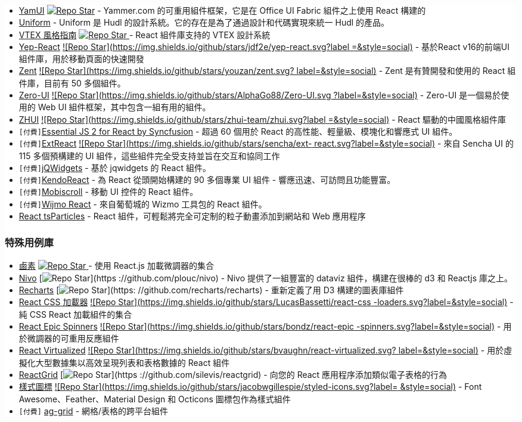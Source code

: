 - [YamUI](https://microsoft.github.io/YamUI/) [![Repo Star](https://img.shields.io/github/stars/Microsoft/YamUI.svg?label=&style=social )](https://github.com/Microsoft/YamUI) - Yammer.com 的可重用組件框架，它是在 Office UI Fabric 組件之上使用 React 構建的
- [Uniform](http://uniform.hudl.com/) - Uniform 是 Hudl 的設計系統。它的存在是為了通過設計和代碼實現來統一 Hudl 的產品。
- [VTEX 風格指南](https://styleguide.vtex.com/) [![Repo Star](https://img.shields.io/github/stars/vtex/styleguide.svg?label=&style=social) ](https://github.com/vtex/styleguide)- React 組件庫支持的 VTEX 設計系統
- [Yep-React](https://yep-react.jd.com/) [![Repo Star](https://img.shields.io/github/stars/jdf2e/yep-react.svg?label =&style=social)](https://github.com/jdf2e/yep-react) - 基於React v16的前端UI組件庫，用於移動頁面的快速開發
- [Zent](https://youzan.github.io/zent/en/guides/install) [![Repo Star](https://img.shields.io/github/stars/youzan/zent.svg? label=&style=social)](https://github.com/youzan/zent) - Zent 是有贊開發和使用的 React 組件庫，目前有 50 多個組件。
- [Zero-UI](https://alphago88.github.io/Zero-UI/) [![Repo Star](https://img.shields.io/github/stars/AlphaGo88/Zero-UI.svg ?label=&style=social)](https://github.com/AlphaGo88/Zero-UI) - Zero-UI 是一個易於使用的 Web UI 組件框架，其中包含一組有用的組件。
- [ZHUI](https://zhui-team.github.io/zhui/) [![Repo Star](https://img.shields.io/github/stars/zhui-team/zhui.svg?label =&style=social)](https://github.com/zhui-team/zhui) - React 驅動的中國風格組件庫
- `[付費]`[Essential JS 2 for React by Syncfusion](https://www.syncfusion.com/react-ui-components) - 超過 60 個用於 React 的高性能、輕量級、模塊化和響應式 UI 組件。
- `[付費]`[ExtReact](https://www.sencha.com/products/extreact/) [![Repo Star](https://img.shields.io/github/stars/sencha/ext- react.svg?label=&style=social)](https://github.com/sencha/ext-react) - 來自 Sencha UI 的 115 多個預構建的 UI 組件，這些組件完全受支持並旨在交互和協同工作
- `[付費]`[jQWidgets](https://www.jqwidgets.com/react/) - 基於 jqwidgets 的 React 組件。
- `[付費]`[KendoReact](https://www.telerik.com/kendo-react-ui/) - 為 React 從頭開始構建的 90 多個專業 UI 組件 - 響應迅速、可訪問且功能豐富。
- `[付費]`[Mobiscroll](https://mobiscroll.com/react) - 移動 UI 控件的 React 組件。
- `[付費]`[Wijmo React](https://www.grapecity.com/en/react/) - 來自葡萄城的 Wizmo 工具包的 React 組件。
- [React tsParticles](https://github.com/matteobruni/tsparticles) - React 組件，可輕鬆將完全可定制的粒子動畫添加到網站和 Web 應用程序

### 特殊用例庫

- [鹵素](https://github.com/yuanyan/halogen) [![Repo Star](https://img.shields.io/github/stars/yuanyan/halogen.svg?label=&style=social) ](https://github.com/yuanyan/halogen) - 使用 React.js 加載微調器的集合
- [Nivo](https://nivo.rocks/) [![Repo Star](https://img.shields.io/github/stars/plouc/nivo.svg?label=&style=social)](https ://github.com/plouc/nivo) - Nivo 提供了一組豐富的 dataviz 組件，構建在很棒的 d3 和 Reactjs 庫之上。
- [Recharts](http://recharts.org) [![Repo Star](https://img.shields.io/github/stars/recharts/recharts.svg?label=&style=social)](https: //github.com/recharts/recharts) - 重新定義了用 D3 構建的圖表庫組件
- [React CSS 加載器](https://lucasbassetti.com.br/react-css-loaders/) [![Repo Star](https://img.shields.io/github/stars/LucasBassetti/react-css -loaders.svg?label=&style=social)](https://github.com/LucasBassetti/react-css-loaders) - 純 CSS React 加載組件的集合
- [React Epic Spinners](https://bondz.github.io/react-epic-spinners/) [![Repo Star](https://img.shields.io/github/stars/bondz/react-epic -spinners.svg?label=&style=social)](https://github.com/bondz/react-epic-spinners) - 用於微調器的可重用反應組件
- [React Virtualized](https://bvaughn.github.io/react-virtualized/) [![Repo Star](https://img.shields.io/github/stars/bvaughn/react-virtualized.svg? label=&style=social)](https://github.com/bvaughn/react-virtualized) - 用於虛擬化大型數據集以高效呈現列表和表格數據的 React 組件
- [ReactGrid](https://reactgrid.com/) [![Repo Star](https://img.shields.io/github/stars/silevis/reactgrid.svg?label=&style=social)](https ://github.com/silevis/reactgrid) - 向您的 React 應用程序添加類似電子表格的行為
- [樣式圖標](https://styled-icons.js.org/) [![Repo Star](https://img.shields.io/github/stars/jacobwgillespie/styled-icons.svg?label= &style=social)](https://github.com/jacobwgillespie/styled-icons) - Font Awesome、Feather、Material Design 和 Octicons 圖標包作為樣式組件
- `[付費]` [ag-grid](https://www.ag-grid.com/) - 網格/表格的跨平台組件
